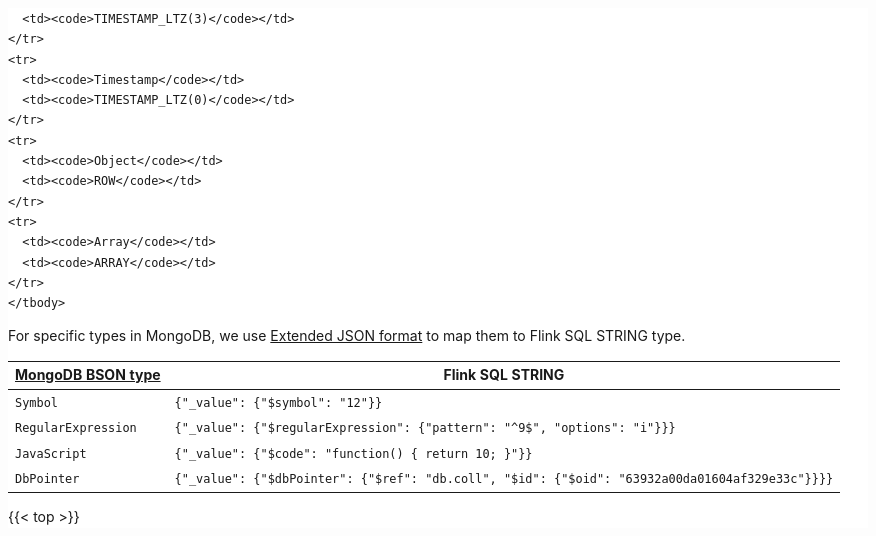       <td><code>TIMESTAMP_LTZ(3)</code></td>
    </tr>
    <tr>
      <td><code>Timestamp</code></td>
      <td><code>TIMESTAMP_LTZ(0)</code></td>
    </tr>
    <tr>
      <td><code>Object</code></td>
      <td><code>ROW</code></td>
    </tr>
    <tr>
      <td><code>Array</code></td>
      <td><code>ARRAY</code></td>
    </tr>
    </tbody>
</table>

For specific types in MongoDB, we use [Extended JSON format](https://www.mongodb.com/docs/drivers/java/sync/current/fundamentals/data-formats/document-data-format-extended-json/) 
to map them to Flink SQL STRING type.

<table class="table table-bordered">
    <thead>
      <tr>
        <th class="text-left"><a href="https://www.mongodb.com/docs/manual/reference/bson-types/#bson-types">MongoDB BSON type</a></th>
        <th class="text-left">Flink SQL STRING</th>
      </tr>
    </thead>
    <tbody>
    <tr>
      <td><code>Symbol</code></td>
      <td><code>{"_value": {"$symbol": "12"}}</code></td>
    </tr>
    <tr>
      <td><code>RegularExpression</code></td>
      <td><code>{"_value": {"$regularExpression": {"pattern": "^9$", "options": "i"}}}</code></td>
    </tr>
    <tr>
      <td><code>JavaScript</code></td>
      <td><code>{"_value": {"$code": "function() { return 10; }"}}</code></td>
    </tr>
    <tr>
      <td><code>DbPointer</code></td>
      <td><code>{"_value": {"$dbPointer": {"$ref": "db.coll", "$id": {"$oid": "63932a00da01604af329e33c"}}}}</code></td>
    </tr>
    </tbody>
</table>

{{< top >}}
